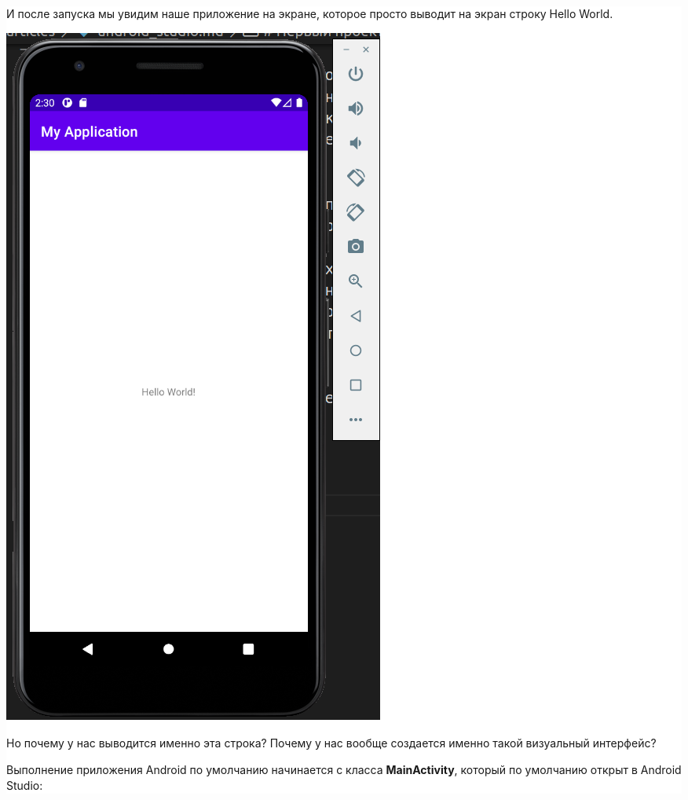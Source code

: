 И после запуска мы увидим наше приложение на экране, которое просто выводит на экран строку Hello World.

![](../img/04015.png)

Но почему у нас выводится именно эта строка? Почему у нас вообще создается именно такой визуальный интерфейс?

Выполнение приложения Android по умолчанию начинается с класса **MainActivity**, который по умолчанию открыт в Android Studio:
